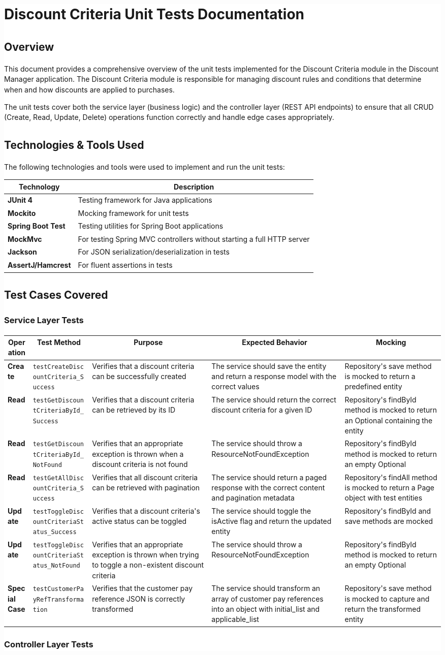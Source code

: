 # Discount Criteria Unit Tests Documentation

## Overview

This document provides a comprehensive overview of the unit tests implemented for the Discount Criteria module in the Discount Manager application. The Discount Criteria module is responsible for managing discount rules and conditions that determine when and how discounts are applied to purchases.

The unit tests cover both the service layer (business logic) and the controller layer (REST API endpoints) to ensure that all CRUD (Create, Read, Update, Delete) operations function correctly and handle edge cases appropriately.

## Technologies & Tools Used

The following technologies and tools were used to implement and run the unit tests:

| Technology | Description |
|------------|-------------|
| **JUnit 4** | Testing framework for Java applications |
| **Mockito** | Mocking framework for unit tests |
| **Spring Boot Test** | Testing utilities for Spring Boot applications |
| **MockMvc** | For testing Spring MVC controllers without starting a full HTTP server |
| **Jackson** | For JSON serialization/deserialization in tests |
| **AssertJ/Hamcrest** | For fluent assertions in tests |

## Test Cases Covered

### Service Layer Tests

| Operation | Test Method | Purpose | Expected Behavior | Mocking |
|-----------|-------------|---------|------------------|---------|
| **Create** | `testCreateDiscountCriteria_Success` | Verifies that a discount criteria can be successfully created | The service should save the entity and return a response model with the correct values | Repository's save method is mocked to return a predefined entity |
| **Read** | `testGetDiscountCriteriaById_Success` | Verifies that a discount criteria can be retrieved by its ID | The service should return the correct discount criteria for a given ID | Repository's findById method is mocked to return an Optional containing the entity |
| **Read** | `testGetDiscountCriteriaById_NotFound` | Verifies that an appropriate exception is thrown when a discount criteria is not found | The service should throw a ResourceNotFoundException | Repository's findById method is mocked to return an empty Optional |
| **Read** | `testGetAllDiscountCriteria_Success` | Verifies that all discount criteria can be retrieved with pagination | The service should return a paged response with the correct content and pagination metadata | Repository's findAll method is mocked to return a Page object with test entities |
| **Update** | `testToggleDiscountCriteriaStatus_Success` | Verifies that a discount criteria's active status can be toggled | The service should toggle the isActive flag and return the updated entity | Repository's findById and save methods are mocked |
| **Update** | `testToggleDiscountCriteriaStatus_NotFound` | Verifies that an appropriate exception is thrown when trying to toggle a non-existent discount criteria | The service should throw a ResourceNotFoundException | Repository's findById method is mocked to return an empty Optional |
| **Special Case** | `testCustomerPayRefTransformation` | Verifies that the customer pay reference JSON is correctly transformed | The service should transform an array of customer pay references into an object with initial_list and applicable_list | Repository's save method is mocked to capture and return the transformed entity |

### Controller Layer Tests

